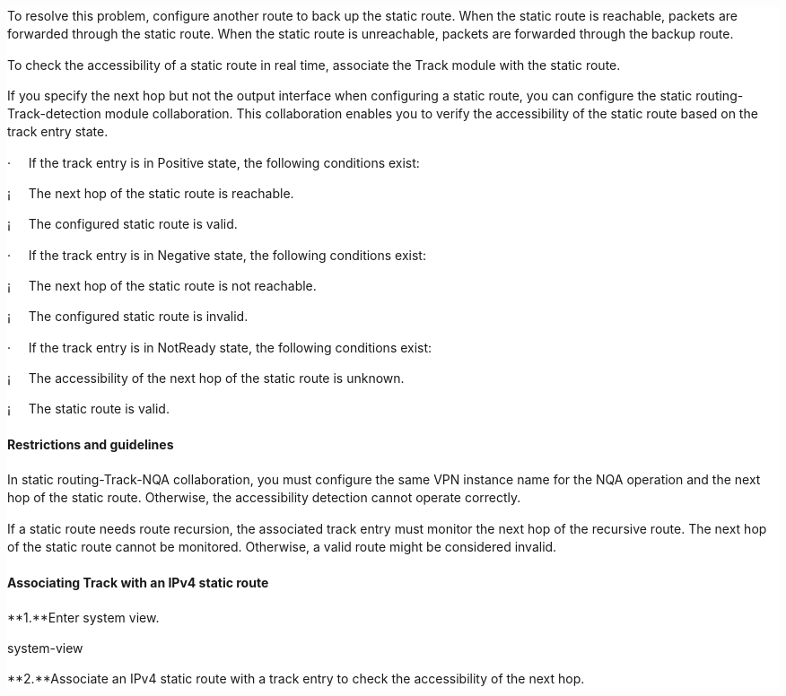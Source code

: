 To resolve this problem, configure another route
to back up the static route. When the static route is reachable, packets are
forwarded through the static route. When the static route is unreachable,
packets are forwarded through the backup route.

To check the accessibility of a static
route in real time, associate the Track module with the static route.

If you specify the next hop but not the output
interface when configuring a static route, you can configure the static routing-Track-detection
module collaboration. This collaboration enables you to verify the accessibility
of the static route based on the track entry state.

·     If the track entry is in Positive state, the
following conditions exist:

¡     The next
hop of the static route is reachable.

¡     The configured
static route is valid.

·     If the track entry is in Negative state, the
following conditions exist:

¡     The next
hop of the static route is not reachable.

¡     The configured
static route is invalid.

·     If the track entry is in NotReady state, the
following conditions exist:

¡     The accessibility
of the next hop of the static route is unknown.

¡     The static
route is valid.

#### Restrictions and guidelines

In static routing-Track-NQA collaboration, you
must configure the same VPN instance name for the NQA operation and the next
hop of the static route. Otherwise, the accessibility detection cannot operate correctly.

If a static route needs route recursion,
the associated track entry must monitor the next hop of the recursive route.
The next hop of the static route cannot be monitored. Otherwise, a valid route might
be considered invalid.

#### Associating Track with an IPv4 static route

**1\.**Enter system view.

system-view

**2\.**Associate an IPv4 static route with a track
entry to check the accessibility of the next hop.
